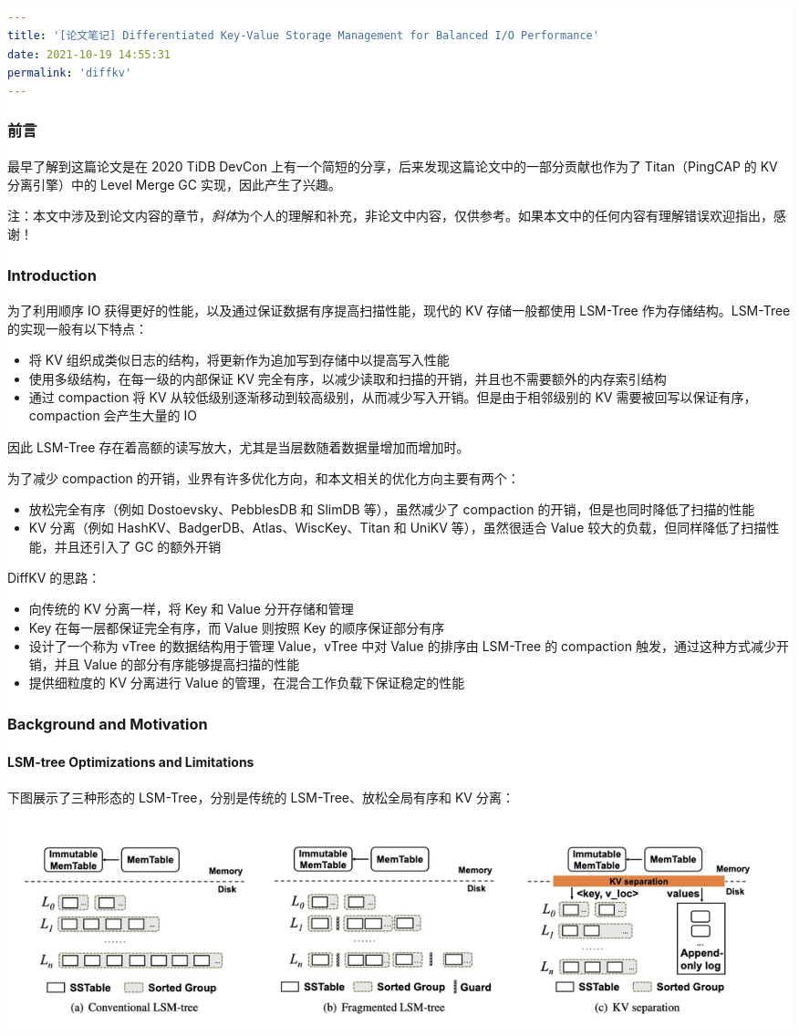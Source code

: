 ```yaml
---
title: '[论文笔记] Differentiated Key-Value Storage Management for Balanced I/O Performance'
date: 2021-10-19 14:55:31
permalink: 'diffkv'
---
```


### 前言

最早了解到这篇论文是在 2020 TiDB DevCon 上有一个简短的分享，后来发现这篇论文中的一部分贡献也作为了 Titan（PingCAP 的 KV 分离引擎）中的 Level Merge GC 实现，因此产生了兴趣。

注：本文中涉及到论文内容的章节，*斜体*为个人的理解和补充，非论文中内容，仅供参考。如果本文中的任何内容有理解错误欢迎指出，感谢！



### Introduction

为了利用顺序 IO 获得更好的性能，以及通过保证数据有序提高扫描性能，现代的 KV 存储一般都使用 LSM-Tree 作为存储结构。LSM-Tree 的实现一般有以下特点：

- 将 KV 组织成类似日志的结构，将更新作为追加写到存储中以提高写入性能
- 使用多级结构，在每一级的内部保证 KV 完全有序，以减少读取和扫描的开销，并且也不需要额外的内存索引结构
- 通过 compaction 将 KV 从较低级别逐渐移动到较高级别，从而减少写入开销。但是由于相邻级别的 KV 需要被回写以保证有序，compaction 会产生大量的 IO

因此 LSM-Tree 存在着高额的读写放大，尤其是当层数随着数据量增加而增加时。

为了减少 compaction 的开销，业界有许多优化方向，和本文相关的优化方向主要有两个：

- 放松完全有序（例如 Dostoevsky、PebblesDB 和 SlimDB 等），虽然减少了 compaction 的开销，但是也同时降低了扫描的性能
- KV 分离（例如 HashKV、BadgerDB、Atlas、WiscKey、Titan 和 UniKV 等），虽然很适合 Value 较大的负载，但同样降低了扫描性能，并且还引入了 GC 的额外开销

DiffKV 的思路：

- 向传统的 KV 分离一样，将 Key 和 Value 分开存储和管理
- Key 在每一层都保证完全有序，而 Value 则按照 Key 的顺序保证部分有序
- 设计了一个称为 vTree 的数据结构用于管理 Value，vTree 中对 Value 的排序由 LSM-Tree 的 compaction 触发，通过这种方式减少开销，并且 Value 的部分有序能够提高扫描的性能
- 提供细粒度的 KV 分离进行 Value 的管理，在混合工作负载下保证稳定的性能

### Background and Motivation

#### LSM-tree Optimizations and Limitations

下图展示了三种形态的 LSM-Tree，分别是传统的 LSM-Tree、放松全局有序和 KV 分离：

![](/uploads/16346380007828.jpg)


[1]: https://mp.weixin.qq.com/s/RtOZuCVQCa_2ZZ37Dsvsfw